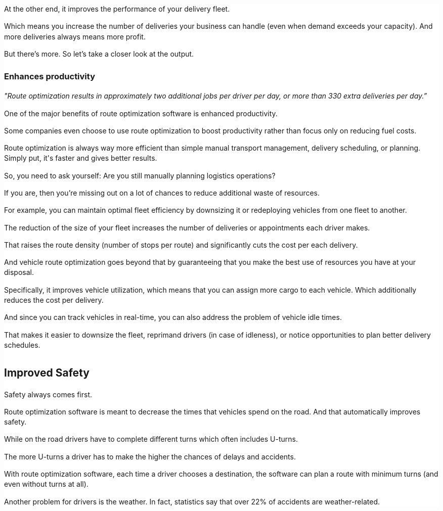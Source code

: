 At the other end, it improves the performance of your delivery fleet.

Which means you increase the number of deliveries your business can handle (even when demand exceeds your capacity). And more deliveries always means more profit.

But there’s more. So let’s take a closer look at the output.

### **Enhances productivity**

_"Route optimization results in approximately two additional jobs per driver per day, or more than 330 extra deliveries per day.”_

One of the major benefits of route optimization software is enhanced productivity.

Some companies even choose to use route optimization to boost productivity rather than focus only on reducing fuel costs.

Route optimization is always way more efficient than simple manual transport management, delivery scheduling, or planning. Simply put, it's faster and gives better results.

So, you need to ask yourself: Are you still manually planning logistics operations?

If you are, then you’re missing out on a lot of chances to reduce additional waste of resources.

For example, you can maintain optimal fleet efficiency by downsizing it or redeploying vehicles from one fleet to another.

The reduction of the size of your fleet increases the number of deliveries or appointments each driver makes.

That raises the route density (number of stops per route) and significantly cuts the cost per each delivery.

And vehicle route optimization goes beyond that by guaranteeing that you make the best use of resources you have at your disposal.

Specifically, it improves vehicle utilization, which means that you can assign more cargo to each vehicle. Which additionally reduces the cost per delivery.

And since you can track vehicles in real-time, you can also address the problem of vehicle idle times.

That makes it easier to downsize the fleet, reprimand drivers (in case of idleness), or notice opportunities to plan better delivery schedules.

## Improved Safety

Safety always comes first.

Route optimization software is meant to decrease the times that vehicles spend on the road. And that automatically improves safety.

While on the road drivers have to complete different turns which often includes U-turns.

The more U-turns a driver has to make the higher the chances of delays and accidents.

With route optimization software, each time a driver chooses a destination, the software can plan a route with minimum turns (and even without turns at all).

Another problem for drivers is the weather. In fact, statistics say that over 22% of accidents are weather-related.
